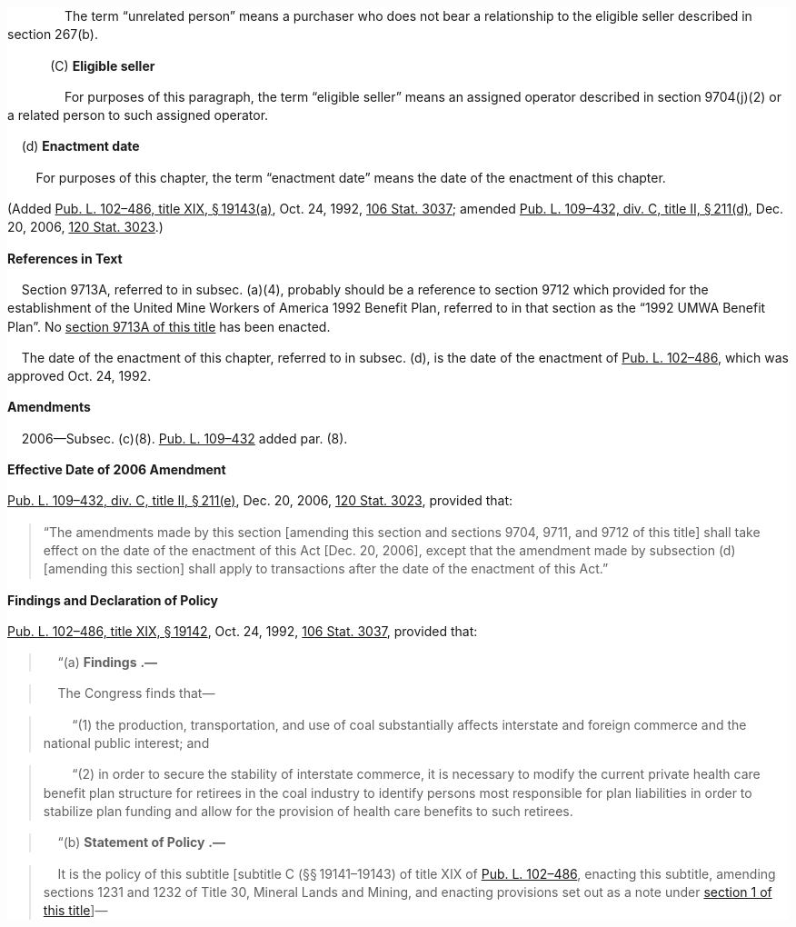                 The term “unrelated person” means a purchaser who does not bear a relationship to the eligible seller described in section 267(b).

            (C) __Eligible seller__ 

                For purposes of this paragraph, the term “eligible seller” means an assigned operator described in section 9704(j)(2) or a related person to such assigned operator.

    (d) __Enactment date__ 

        For purposes of this chapter, the term “enactment date” means the date of the enactment of this chapter.

(Added [Pub. L. 102–486, title XIX, § 19143(a)][/us/pl/102/486/s19143/a], Oct. 24, 1992, [106 Stat. 3037][/us/stat/106/3037]; amended [Pub. L. 109–432, div. C, title II, § 211(d)][/us/pl/109/432/s211/d], Dec. 20, 2006, [120 Stat. 3023][/us/stat/120/3023].)

 __References in Text__ 

    Section 9713A, referred to in subsec. (a)(4), probably should be a reference to section 9712 which provided for the establishment of the United Mine Workers of America 1992 Benefit Plan, referred to in that section as the “1992 UMWA Benefit Plan”. No [section 9713A of this title][/us/usc/t26/s9713A] has been enacted.

    The date of the enactment of this chapter, referred to in subsec. (d), is the date of the enactment of [Pub. L. 102–486][/us/pl/102/486], which was approved Oct. 24, 1992.

 __Amendments__ 

    2006—Subsec. (c)(8). [Pub. L. 109–432][/us/pl/109/432] added par. (8).

 __Effective Date of 2006 Amendment__ 

[Pub. L. 109–432, div. C, title II, § 211(e)][/us/pl/109/432/s211/e], Dec. 20, 2006, [120 Stat. 3023][/us/stat/120/3023], provided that: 

> “The amendments made by this section \[amending this section and sections 9704, 9711, and 9712 of this title\] shall take effect on the date of the enactment of this Act \[Dec. 20, 2006\], except that the amendment made by subsection (d) \[amending this section\] shall apply to transactions after the date of the enactment of this Act.”

 __Findings and Declaration of Policy__ 

[Pub. L. 102–486, title XIX, § 19142][/us/pl/102/486/s19142], Oct. 24, 1992, [106 Stat. 3037][/us/stat/106/3037], provided that:

>     “(a)  __Findings__  __.—__ 

>     The Congress finds that—

>         “(1) the production, transportation, and use of coal substantially affects interstate and foreign commerce and the national public interest; and

>         “(2) in order to secure the stability of interstate commerce, it is necessary to modify the current private health care benefit plan structure for retirees in the coal industry to identify persons most responsible for plan liabilities in order to stabilize plan funding and allow for the provision of health care benefits to such retirees.

>     “(b)  __Statement of Policy__  __.—__ 

>     It is the policy of this subtitle \[subtitle C (§§ 19141–19143) of title XIX of [Pub. L. 102–486][/us/pl/102/486], enacting this subtitle, amending sections 1231 and 1232 of Title 30, Mineral Lands and Mining, and enacting provisions set out as a note under [section 1 of this title][/us/usc/t26/s1]\]—


[/us/pl/102/486/s19143/a]: https://publicdocs.github.io/go/links?ns=uslm&ref=%2Fus%2Fpl%2F102%2F486%2Fs19143%2Fa
[/us/stat/106/3037]: https://publicdocs.github.io/go/links?ns=uslm&ref=%2Fus%2Fstat%2F106%2F3037
[/us/pl/109/432/s211/d]: https://publicdocs.github.io/go/links?ns=uslm&ref=%2Fus%2Fpl%2F109%2F432%2Fs211%2Fd
[/us/stat/120/3023]: https://publicdocs.github.io/go/links?ns=uslm&ref=%2Fus%2Fstat%2F120%2F3023
[/us/usc/t26/s9713A]: https://publicdocs.github.io/go/links?ns=uslm&ref=%2Fus%2Fusc%2Ft26%2Fs9713A
[/us/pl/102/486]: https://publicdocs.github.io/go/links?ns=uslm&ref=%2Fus%2Fpl%2F102%2F486
[/us/pl/109/432]: https://publicdocs.github.io/go/links?ns=uslm&ref=%2Fus%2Fpl%2F109%2F432
[/us/pl/109/432/s211/e]: https://publicdocs.github.io/go/links?ns=uslm&ref=%2Fus%2Fpl%2F109%2F432%2Fs211%2Fe
[/us/stat/120/3023]: https://publicdocs.github.io/go/links?ns=uslm&ref=%2Fus%2Fstat%2F120%2F3023
[/us/pl/102/486/s19142]: https://publicdocs.github.io/go/links?ns=uslm&ref=%2Fus%2Fpl%2F102%2F486%2Fs19142
[/us/stat/106/3037]: https://publicdocs.github.io/go/links?ns=uslm&ref=%2Fus%2Fstat%2F106%2F3037
[/us/pl/102/486]: https://publicdocs.github.io/go/links?ns=uslm&ref=%2Fus%2Fpl%2F102%2F486
[/us/usc/t26/s1]: https://publicdocs.github.io/go/links?ns=uslm&ref=%2Fus%2Fusc%2Ft26%2Fs1